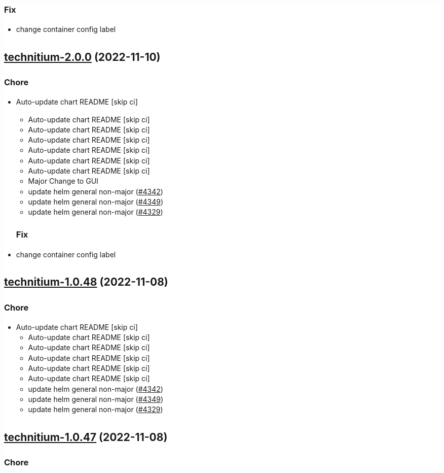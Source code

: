   ### Fix

- change container config label
  
  


## [technitium-2.0.0](https://github.com/truecharts/charts/compare/technitium-1.0.45...technitium-2.0.0) (2022-11-10)

### Chore

- Auto-update chart README [skip ci]
  - Auto-update chart README [skip ci]
  - Auto-update chart README [skip ci]
  - Auto-update chart README [skip ci]
  - Auto-update chart README [skip ci]
  - Auto-update chart README [skip ci]
  - Auto-update chart README [skip ci]
  - Major Change to GUI
  - update helm general non-major ([#4342](https://github.com/truecharts/charts/issues/4342))
  - update helm general non-major ([#4349](https://github.com/truecharts/charts/issues/4349))
  - update helm general non-major ([#4329](https://github.com/truecharts/charts/issues/4329))

  ### Fix

- change container config label




## [technitium-1.0.48](https://github.com/truecharts/charts/compare/technitium-1.0.45...technitium-1.0.48) (2022-11-08)

### Chore

- Auto-update chart README [skip ci]
  - Auto-update chart README [skip ci]
  - Auto-update chart README [skip ci]
  - Auto-update chart README [skip ci]
  - Auto-update chart README [skip ci]
  - Auto-update chart README [skip ci]
  - update helm general non-major ([#4342](https://github.com/truecharts/charts/issues/4342))
  - update helm general non-major ([#4349](https://github.com/truecharts/charts/issues/4349))
  - update helm general non-major ([#4329](https://github.com/truecharts/charts/issues/4329))




## [technitium-1.0.47](https://github.com/truecharts/charts/compare/technitium-1.0.45...technitium-1.0.47) (2022-11-08)

### Chore

